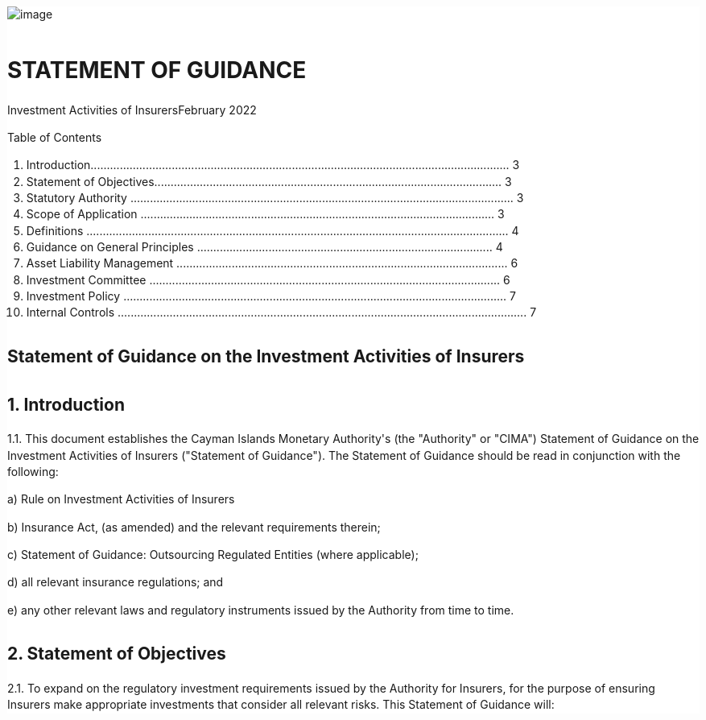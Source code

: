 <img src="https://cdn.mathpix.com/cropped/2024_04_09_1c920640385372268f3cg-01.jpg?height=485&width=504&top_left_y=83&top_left_x=81" alt="image" style="width:100%;height:auto;">

# STATEMENT OF GUIDANCE 

 Investment Activities of InsurersFebruary 2022

Table of Contents

1. Introduction................................................................................................................................. 3
2. Statement of Objectives........................................................................................................... 3
3. Statutory Authority ...................................................................................................................... 3
4. Scope of Application ............................................................................................................. 3
5. Definitions .................................................................................................................................. 4
6. Guidance on General Principles ........................................................................................... 4
7. Asset Liability Management ...................................................................................................... 6
8. Investment Committee ............................................................................................................ 6
9. Investment Policy ...................................................................................................................... 7
10. Internal Controls .............................................................................................................................. 7

## Statement of Guidance on the Investment Activities of Insurers

## 1. Introduction

1.1. This document establishes the Cayman Islands Monetary Authority's (the "Authority" or "CIMA") Statement of Guidance on the Investment Activities of Insurers ("Statement of Guidance"). The Statement of Guidance should be read in conjunction with the following:

a) Rule on Investment Activities of Insurers

b) Insurance Act, (as amended) and the relevant requirements therein;

c) Statement of Guidance: Outsourcing Regulated Entities (where applicable);

d) all relevant insurance regulations; and

e) any other relevant laws and regulatory instruments issued by the Authority from time to time.

## 2. Statement of Objectives

2.1. To expand on the regulatory investment requirements issued by the Authority for Insurers, for the purpose of ensuring Insurers make appropriate investments that consider all relevant risks. This Statement of Guidance will:
